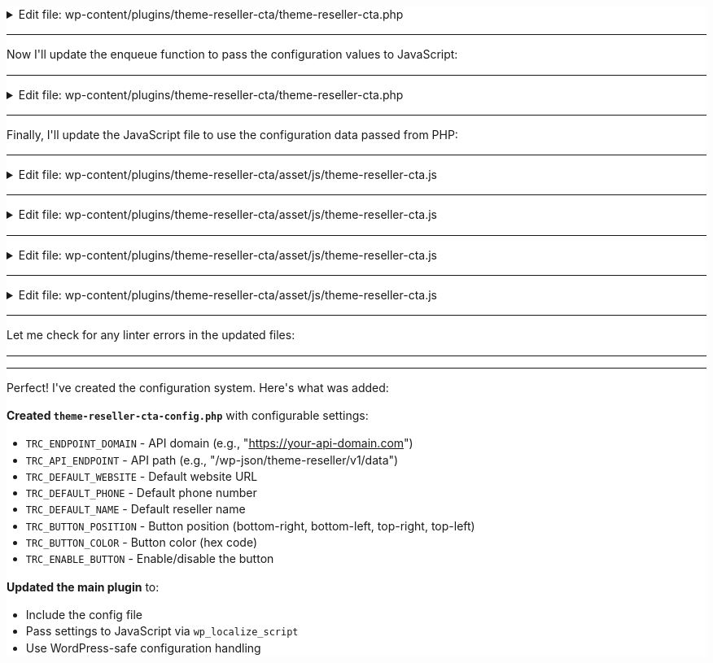 <details><summary>Edit file: wp-content/plugins/theme-reseller-cta/theme-reseller-cta.php</summary></details>

---

Now I'll update the enqueue function to pass the configuration values to JavaScript:

---

<details><summary>Edit file: wp-content/plugins/theme-reseller-cta/theme-reseller-cta.php</summary></details>

---

Finally, I'll update the JavaScript file to use the configuration data passed from PHP:

---

<details><summary>Edit file: wp-content/plugins/theme-reseller-cta/asset/js/theme-reseller-cta.js</summary></details>

---

<details><summary>Edit file: wp-content/plugins/theme-reseller-cta/asset/js/theme-reseller-cta.js</summary></details>

---

<details><summary>Edit file: wp-content/plugins/theme-reseller-cta/asset/js/theme-reseller-cta.js</summary></details>

---

<details><summary>Edit file: wp-content/plugins/theme-reseller-cta/asset/js/theme-reseller-cta.js</summary></details>

---

Let me check for any linter errors in the updated files:

---



---

Perfect! I've created the configuration system. Here's what was added:

**Created `theme-reseller-cta-config.php`** with configurable settings:
- `TRC_ENDPOINT_DOMAIN` - API domain (e.g., "https://your-api-domain.com")
- `TRC_API_ENDPOINT` - API path (e.g., "/wp-json/theme-reseller/v1/data")
- `TRC_DEFAULT_WEBSITE` - Default website URL
- `TRC_DEFAULT_PHONE` - Default phone number
- `TRC_DEFAULT_NAME` - Default reseller name
- `TRC_BUTTON_POSITION` - Button position (bottom-right, bottom-left, top-right, top-left)
- `TRC_BUTTON_COLOR` - Button color (hex code)
- `TRC_ENABLE_BUTTON` - Enable/disable the button

**Updated the main plugin** to:
- Include the config file
- Pass settings to JavaScript via `wp_localize_script`
- Use WordPress-safe configuration handling
